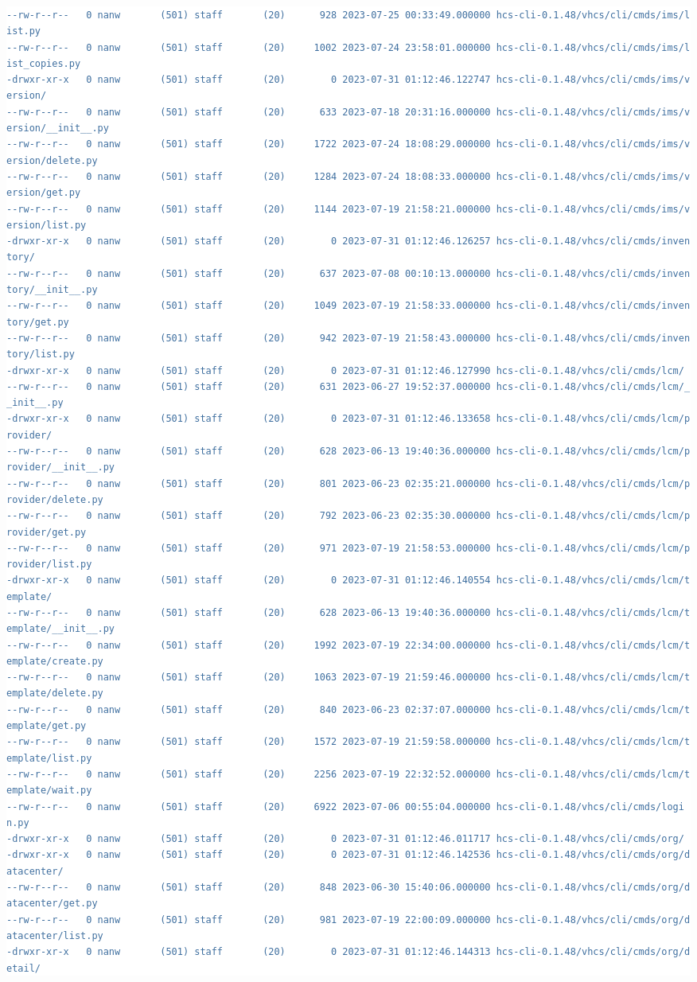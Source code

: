 ```diff
--rw-r--r--   0 nanw       (501) staff       (20)      928 2023-07-25 00:33:49.000000 hcs-cli-0.1.48/vhcs/cli/cmds/ims/list.py
--rw-r--r--   0 nanw       (501) staff       (20)     1002 2023-07-24 23:58:01.000000 hcs-cli-0.1.48/vhcs/cli/cmds/ims/list_copies.py
-drwxr-xr-x   0 nanw       (501) staff       (20)        0 2023-07-31 01:12:46.122747 hcs-cli-0.1.48/vhcs/cli/cmds/ims/version/
--rw-r--r--   0 nanw       (501) staff       (20)      633 2023-07-18 20:31:16.000000 hcs-cli-0.1.48/vhcs/cli/cmds/ims/version/__init__.py
--rw-r--r--   0 nanw       (501) staff       (20)     1722 2023-07-24 18:08:29.000000 hcs-cli-0.1.48/vhcs/cli/cmds/ims/version/delete.py
--rw-r--r--   0 nanw       (501) staff       (20)     1284 2023-07-24 18:08:33.000000 hcs-cli-0.1.48/vhcs/cli/cmds/ims/version/get.py
--rw-r--r--   0 nanw       (501) staff       (20)     1144 2023-07-19 21:58:21.000000 hcs-cli-0.1.48/vhcs/cli/cmds/ims/version/list.py
-drwxr-xr-x   0 nanw       (501) staff       (20)        0 2023-07-31 01:12:46.126257 hcs-cli-0.1.48/vhcs/cli/cmds/inventory/
--rw-r--r--   0 nanw       (501) staff       (20)      637 2023-07-08 00:10:13.000000 hcs-cli-0.1.48/vhcs/cli/cmds/inventory/__init__.py
--rw-r--r--   0 nanw       (501) staff       (20)     1049 2023-07-19 21:58:33.000000 hcs-cli-0.1.48/vhcs/cli/cmds/inventory/get.py
--rw-r--r--   0 nanw       (501) staff       (20)      942 2023-07-19 21:58:43.000000 hcs-cli-0.1.48/vhcs/cli/cmds/inventory/list.py
-drwxr-xr-x   0 nanw       (501) staff       (20)        0 2023-07-31 01:12:46.127990 hcs-cli-0.1.48/vhcs/cli/cmds/lcm/
--rw-r--r--   0 nanw       (501) staff       (20)      631 2023-06-27 19:52:37.000000 hcs-cli-0.1.48/vhcs/cli/cmds/lcm/__init__.py
-drwxr-xr-x   0 nanw       (501) staff       (20)        0 2023-07-31 01:12:46.133658 hcs-cli-0.1.48/vhcs/cli/cmds/lcm/provider/
--rw-r--r--   0 nanw       (501) staff       (20)      628 2023-06-13 19:40:36.000000 hcs-cli-0.1.48/vhcs/cli/cmds/lcm/provider/__init__.py
--rw-r--r--   0 nanw       (501) staff       (20)      801 2023-06-23 02:35:21.000000 hcs-cli-0.1.48/vhcs/cli/cmds/lcm/provider/delete.py
--rw-r--r--   0 nanw       (501) staff       (20)      792 2023-06-23 02:35:30.000000 hcs-cli-0.1.48/vhcs/cli/cmds/lcm/provider/get.py
--rw-r--r--   0 nanw       (501) staff       (20)      971 2023-07-19 21:58:53.000000 hcs-cli-0.1.48/vhcs/cli/cmds/lcm/provider/list.py
-drwxr-xr-x   0 nanw       (501) staff       (20)        0 2023-07-31 01:12:46.140554 hcs-cli-0.1.48/vhcs/cli/cmds/lcm/template/
--rw-r--r--   0 nanw       (501) staff       (20)      628 2023-06-13 19:40:36.000000 hcs-cli-0.1.48/vhcs/cli/cmds/lcm/template/__init__.py
--rw-r--r--   0 nanw       (501) staff       (20)     1992 2023-07-19 22:34:00.000000 hcs-cli-0.1.48/vhcs/cli/cmds/lcm/template/create.py
--rw-r--r--   0 nanw       (501) staff       (20)     1063 2023-07-19 21:59:46.000000 hcs-cli-0.1.48/vhcs/cli/cmds/lcm/template/delete.py
--rw-r--r--   0 nanw       (501) staff       (20)      840 2023-06-23 02:37:07.000000 hcs-cli-0.1.48/vhcs/cli/cmds/lcm/template/get.py
--rw-r--r--   0 nanw       (501) staff       (20)     1572 2023-07-19 21:59:58.000000 hcs-cli-0.1.48/vhcs/cli/cmds/lcm/template/list.py
--rw-r--r--   0 nanw       (501) staff       (20)     2256 2023-07-19 22:32:52.000000 hcs-cli-0.1.48/vhcs/cli/cmds/lcm/template/wait.py
--rw-r--r--   0 nanw       (501) staff       (20)     6922 2023-07-06 00:55:04.000000 hcs-cli-0.1.48/vhcs/cli/cmds/login.py
-drwxr-xr-x   0 nanw       (501) staff       (20)        0 2023-07-31 01:12:46.011717 hcs-cli-0.1.48/vhcs/cli/cmds/org/
-drwxr-xr-x   0 nanw       (501) staff       (20)        0 2023-07-31 01:12:46.142536 hcs-cli-0.1.48/vhcs/cli/cmds/org/datacenter/
--rw-r--r--   0 nanw       (501) staff       (20)      848 2023-06-30 15:40:06.000000 hcs-cli-0.1.48/vhcs/cli/cmds/org/datacenter/get.py
--rw-r--r--   0 nanw       (501) staff       (20)      981 2023-07-19 22:00:09.000000 hcs-cli-0.1.48/vhcs/cli/cmds/org/datacenter/list.py
-drwxr-xr-x   0 nanw       (501) staff       (20)        0 2023-07-31 01:12:46.144313 hcs-cli-0.1.48/vhcs/cli/cmds/org/detail/
```